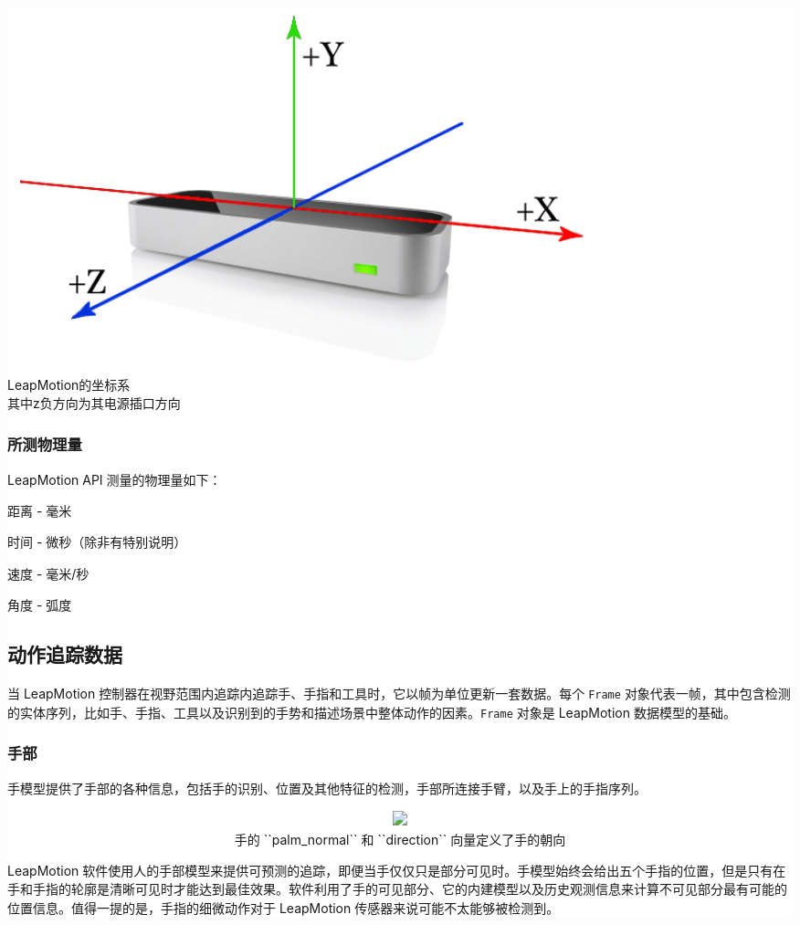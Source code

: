 <img src = ./images/coordinate_sys.png
width = 75%>
<br>
LeapMotion的坐标系<br>
其中z负方向为其电源插口方向</center>

### 所测物理量

LeapMotion API 测量的物理量如下：

距离 - 毫米

时间 - 微秒（除非有特别说明）

速度 - 毫米/秒

角度 - 弧度

## 动作追踪数据

当 LeapMotion 控制器在视野范围内追踪内追踪手、手指和工具时，它以帧为单位更新一套数据。每个 `Frame` 对象代表一帧，其中包含检测的实体序列，比如手、手指、工具以及识别到的手势和描述场景中整体动作的因素。`Frame` 对象是 LeapMotion 数据模型的基础。

### 手部

手模型提供了手部的各种信息，包括手的识别、位置及其他特征的检测，手部所连接手臂，以及手上的手指序列。

<center>
<img src = ./images/hand.avif
width = 75%>
<br>手的 ``palm_normal`` 和 ``direction`` 向量定义了手的朝向
</center>

LeapMotion 软件使用人的手部模型来提供可预测的追踪，即便当手仅仅只是部分可见时。手模型始终会给出五个手指的位置，但是只有在手和手指的轮廓是清晰可见时才能达到最佳效果。软件利用了手的可见部分、它的内建模型以及历史观测信息来计算不可见部分最有可能的位置信息。值得一提的是，手指的细微动作对于 LeapMotion 传感器来说可能不太能够被检测到。
